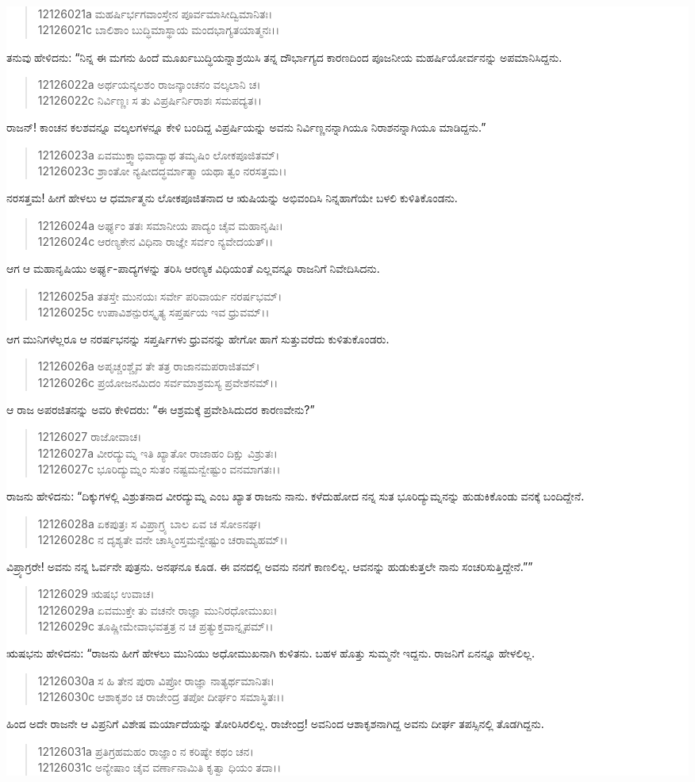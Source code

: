 > 12126021a ಮಹರ್ಷಿರ್ಭಗವಾಂಸ್ತೇನ ಪೂರ್ವಮಾಸೀದ್ವಿಮಾನಿತಃ।  
12126021c ಬಾಲಿಶಾಂ ಬುದ್ಧಿಮಾಸ್ಥಾಯ ಮಂದಭಾಗ್ಯತಯಾತ್ಮನಃ।।

ತನುವು ಹೇಳಿದನು: “ನಿನ್ನ ಈ ಮಗನು ಹಿಂದೆ ಮೂರ್ಖಬುದ್ಧಿಯನ್ನಾಶ್ರಯಿಸಿ ತನ್ನ ದೌರ್ಭಾಗ್ಯದ ಕಾರಣದಿಂದ ಪೂಜನೀಯ ಮಹರ್ಷಿಯೋರ್ವನನ್ನು ಅಪಮಾನಿಸಿದ್ದನು.

> 12126022a ಅರ್ಥಯನ್ಕಲಶಂ ರಾಜನ್ಕಾಂಚನಂ ವಲ್ಕಲಾನಿ ಚ।  
12126022c ನಿರ್ವಿಣ್ಣಃ ಸ ತು ವಿಪ್ರರ್ಷಿರ್ನಿರಾಶಃ ಸಮಪದ್ಯತ।।

ರಾಜನ್! ಕಾಂಚನ ಕಲಶವನ್ನೂ ವಲ್ಕಲಗಳನ್ನೂ ಕೇಳಿ ಬಂದಿದ್ದ ವಿಪ್ರರ್ಷಿಯನ್ನು ಅವನು ನಿರ್ವಿಣ್ಣನನ್ನಾಗಿಯೂ ನಿರಾಶನನ್ನಾಗಿಯೂ ಮಾಡಿದ್ದನು.”

> 12126023a ಏವಮುಕ್ತ್ವಾಭಿವಾದ್ಯಾಥ ತಮೃಷಿಂ ಲೋಕಪೂಜಿತಮ್।  
12126023c ಶ್ರಾಂತೋ ನ್ಯಷೀದದ್ಧರ್ಮಾತ್ಮಾ ಯಥಾ ತ್ವಂ ನರಸತ್ತಮ।।

ನರಸತ್ತಮ! ಹೀಗೆ ಹೇಳಲು ಆ ಧರ್ಮಾತ್ಮನು ಲೋಕಪೂಜಿತನಾದ ಆ ಋಷಿಯನ್ನು ಅಭಿವಂದಿಸಿ ನಿನ್ನಹಾಗೆಯೇ ಬಳಲಿ ಕುಳಿತಿಕೊಂಡನು.

> 12126024a ಅರ್ಘ್ಯಂ ತತಃ ಸಮಾನೀಯ ಪಾದ್ಯಂ ಚೈವ ಮಹಾನೃಷಿಃ।  
12126024c ಆರಣ್ಯಕೇನ ವಿಧಿನಾ ರಾಜ್ಞೇ ಸರ್ವಂ ನ್ಯವೇದಯತ್।।

ಆಗ ಆ ಮಹಾನೃಷಿಯು ಅರ್ಘ್ಯ-ಪಾದ್ಯಗಳನ್ನು ತರಿಸಿ ಆರಣ್ಯಕ ವಿಧಿಯಂತೆ ಎಲ್ಲವನ್ನೂ ರಾಜನಿಗೆ ನಿವೇದಿಸಿದನು.

> 12126025a ತತಸ್ತೇ ಮುನಯಃ ಸರ್ವೇ ಪರಿವಾರ್ಯ ನರರ್ಷಭಮ್।  
12126025c ಉಪಾವಿಶನ್ಪುರಸ್ಕೃತ್ಯ ಸಪ್ತರ್ಷಯ ಇವ ಧ್ರುವಮ್।।

ಆಗ ಮುನಿಗಳೆಲ್ಲರೂ ಆ ನರರ್ಷಭನನ್ನು ಸಪ್ತರ್ಷಿಗಳು ಧ್ರುವನನ್ನು ಹೇಗೋ ಹಾಗೆ ಸುತ್ತುವರೆದು ಕುಳಿತುಕೊಂಡರು.

> 12126026a ಅಪೃಚ್ಚಂಶ್ಚೈವ ತೇ ತತ್ರ ರಾಜಾನಮಪರಾಜಿತಮ್।  
12126026c ಪ್ರಯೋಜನಮಿದಂ ಸರ್ವಮಾಶ್ರಮಸ್ಯ ಪ್ರವೇಶನಮ್।।

ಆ ರಾಜ ಅಪರಜಿತನನ್ನು ಅವರಿ ಕೇಳಿದರು: “ಈ ಆಶ್ರಮಕ್ಕೆ ಪ್ರವೇಶಿಸಿದುದರ ಕಾರಣವೇನು?”

> 12126027 ರಾಜೋವಾಚ।   
12126027a ವೀರದ್ಯುಮ್ನ ಇತಿ ಖ್ಯಾತೋ ರಾಜಾಹಂ ದಿಕ್ಷು ವಿಶ್ರುತಃ।  
12126027c ಭೂರಿದ್ಯುಮ್ನಂ ಸುತಂ ನಷ್ಟಮನ್ವೇಷ್ಟುಂ ವನಮಾಗತಃ।।

ರಾಜನು ಹೇಳಿದನು: “ದಿಕ್ಕುಗಳಲ್ಲಿ ವಿಶ್ರುತನಾದ ವೀರದ್ಯುಮ್ನ ಎಂಬ ಖ್ಯಾತ ರಾಜನು ನಾನು. ಕಳೆದುಹೋದ ನನ್ನ ಸುತ ಭೂರಿದ್ಯುಮ್ನನನ್ನು ಹುಡುಕಿಕೊಂಡು ವನಕ್ಕೆ ಬಂದಿದ್ದೇನೆ.

> 12126028a ಏಕಪುತ್ರಃ ಸ ವಿಪ್ರಾಗ್ರ್ಯ ಬಾಲ ಏವ ಚ ಸೋಽನಘ।  
12126028c ನ ದೃಶ್ಯತೇ ವನೇ ಚಾಸ್ಮಿಂಸ್ತಮನ್ವೇಷ್ಟುಂ ಚರಾಮ್ಯಹಮ್।।

ವಿಪ್ರ್ಯಾಗ್ರರೇ! ಅವನು ನನ್ನ ಓರ್ವನೇ ಪುತ್ರನು. ಅನಘನೂ ಕೂಡ. ಈ ವನದಲ್ಲಿ ಅವನು ನನಗೆ ಕಾಣಲಿಲ್ಲ. ಆವನನ್ನು ಹುಡುಕುತ್ತಲೇ ನಾನು ಸಂಚರಿಸುತ್ತಿದ್ದೇನೆ.””

> 12126029 ಋಷಭ ಉವಾಚ।   
12126029a ಏವಮುಕ್ತೇ ತು ವಚನೇ ರಾಜ್ಞಾ ಮುನಿರಧೋಮುಖಃ।  
12126029c ತೂಷ್ಣೀಮೇವಾಭವತ್ತತ್ರ ನ ಚ ಪ್ರತ್ಯುಕ್ತವಾನ್ನೃಪಮ್।।

ಋಷಭನು ಹೇಳಿದನು: “ರಾಜನು ಹೀಗೆ ಹೇಳಲು ಮುನಿಯು ಅಧೋಮುಖನಾಗಿ ಕುಳಿತನು. ಬಹಳ ಹೊತ್ತು ಸುಮ್ಮನೇ ಇದ್ದನು. ರಾಜನಿಗೆ ಏನನ್ನೂ ಹೇಳಲಿಲ್ಲ.

> 12126030a ಸ ಹಿ ತೇನ ಪುರಾ ವಿಪ್ರೋ ರಾಜ್ಞಾ ನಾತ್ಯರ್ಥಮಾನಿತಃ।  
12126030c ಆಶಾಕೃಶಂ ಚ ರಾಜೇಂದ್ರ ತಪೋ ದೀರ್ಘಂ ಸಮಾಸ್ಥಿತಃ।।

ಹಿಂದ ಅದೇ ರಾಜನೇ ಆ ವಿಪ್ರನಿಗೆ ವಿಶೇಷ ಮರ್ಯಾದೆಯನ್ನು ತೋರಿಸಿರಲಿಲ್ಲ. ರಾಜೇಂದ್ರ! ಅವನಿಂದ ಆಶಾಕೃಶನಾಗಿದ್ದ ಅವನು ದೀರ್ಘ ತಪಸ್ಸಿನಲ್ಲಿ ತೊಡಗಿದ್ದನು.

> 12126031a ಪ್ರತಿಗ್ರಹಮಹಂ ರಾಜ್ಞಾಂ ನ ಕರಿಷ್ಯೇ ಕಥಂ ಚನ।  
12126031c ಅನ್ಯೇಷಾಂ ಚೈವ ವರ್ಣಾನಾಮಿತಿ ಕೃತ್ವಾ ಧಿಯಂ ತದಾ।।
